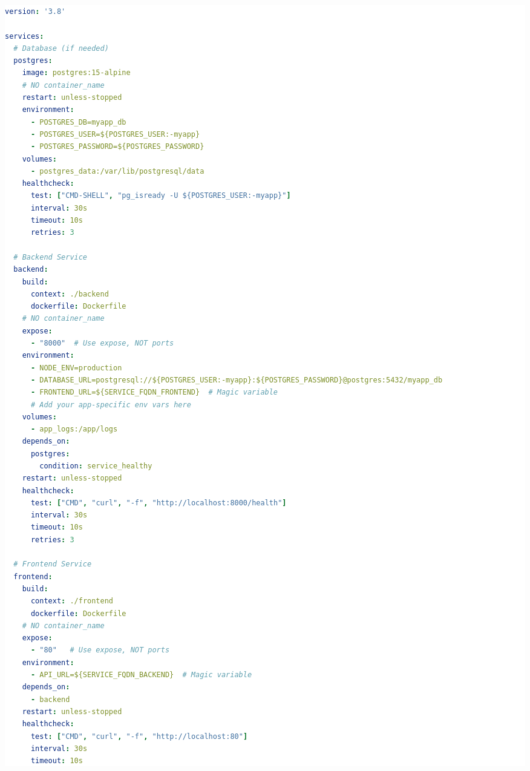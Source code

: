 ```yaml
version: '3.8'

services:
  # Database (if needed)
  postgres:
    image: postgres:15-alpine
    # NO container_name
    restart: unless-stopped
    environment:
      - POSTGRES_DB=myapp_db
      - POSTGRES_USER=${POSTGRES_USER:-myapp}
      - POSTGRES_PASSWORD=${POSTGRES_PASSWORD}
    volumes:
      - postgres_data:/var/lib/postgresql/data
    healthcheck:
      test: ["CMD-SHELL", "pg_isready -U ${POSTGRES_USER:-myapp}"]
      interval: 30s
      timeout: 10s
      retries: 3

  # Backend Service
  backend:
    build:
      context: ./backend
      dockerfile: Dockerfile
    # NO container_name
    expose:
      - "8000"  # Use expose, NOT ports
    environment:
      - NODE_ENV=production
      - DATABASE_URL=postgresql://${POSTGRES_USER:-myapp}:${POSTGRES_PASSWORD}@postgres:5432/myapp_db
      - FRONTEND_URL=${SERVICE_FQDN_FRONTEND}  # Magic variable
      # Add your app-specific env vars here
    volumes:
      - app_logs:/app/logs
    depends_on:
      postgres:
        condition: service_healthy
    restart: unless-stopped
    healthcheck:
      test: ["CMD", "curl", "-f", "http://localhost:8000/health"]
      interval: 30s
      timeout: 10s
      retries: 3

  # Frontend Service
  frontend:
    build:
      context: ./frontend
      dockerfile: Dockerfile
    # NO container_name
    expose:
      - "80"   # Use expose, NOT ports
    environment:
      - API_URL=${SERVICE_FQDN_BACKEND}  # Magic variable
    depends_on:
      - backend
    restart: unless-stopped
    healthcheck:
      test: ["CMD", "curl", "-f", "http://localhost:80"]
      interval: 30s
      timeout: 10s
```